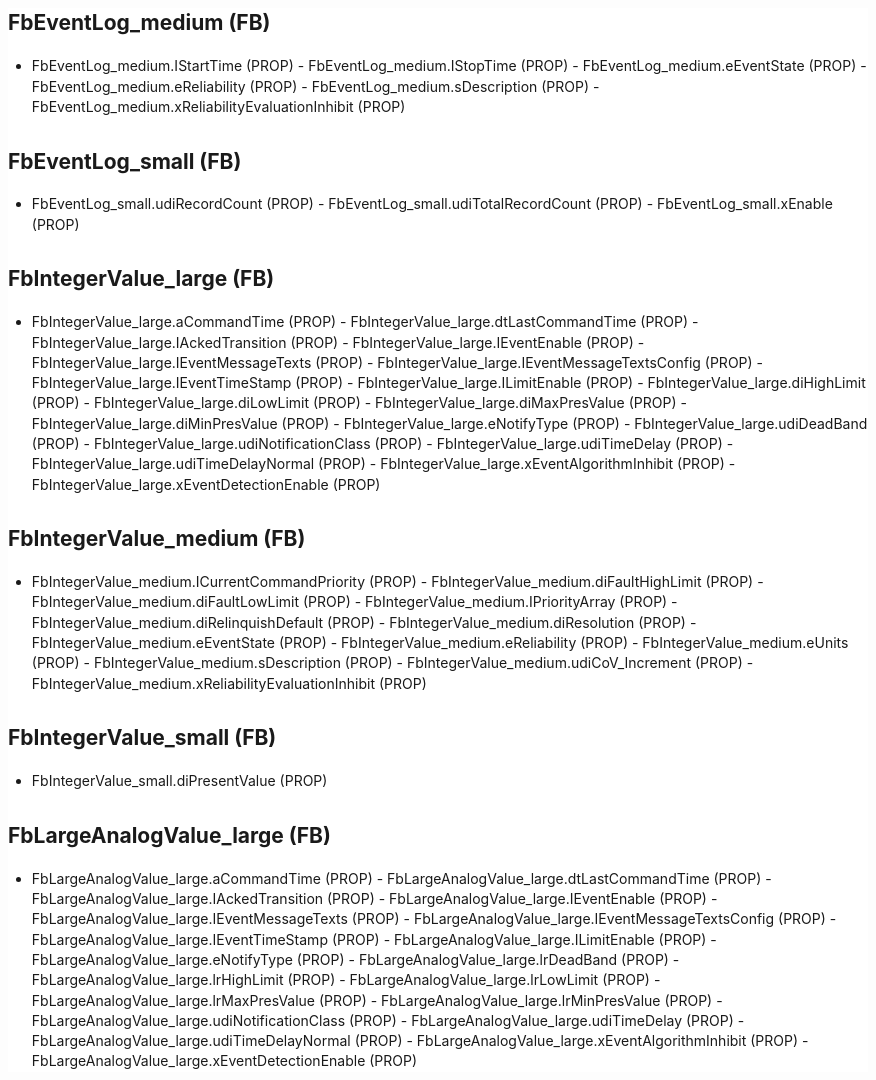 ## FbEventLog_medium (FB)


- FbEventLog_medium.IStartTime (PROP) - FbEventLog_medium.IStopTime (PROP) - FbEventLog_medium.eEventState (PROP) - FbEventLog_medium.eReliability (PROP) - FbEventLog_medium.sDescription (PROP) - FbEventLog_medium.xReliabilityEvaluationInhibit (PROP)

## FbEventLog_small (FB)


- FbEventLog_small.udiRecordCount (PROP) - FbEventLog_small.udiTotalRecordCount (PROP) - FbEventLog_small.xEnable (PROP)

## FbIntegerValue_large (FB)


- FbIntegerValue_large.aCommandTime (PROP) - FbIntegerValue_large.dtLastCommandTime (PROP) - FbIntegerValue_large.IAckedTransition (PROP) - FbIntegerValue_large.IEventEnable (PROP) - FbIntegerValue_large.IEventMessageTexts (PROP) - FbIntegerValue_large.IEventMessageTextsConfig (PROP) - FbIntegerValue_large.IEventTimeStamp (PROP) - FbIntegerValue_large.ILimitEnable (PROP) - FbIntegerValue_large.diHighLimit (PROP) - FbIntegerValue_large.diLowLimit (PROP) - FbIntegerValue_large.diMaxPresValue (PROP) - FbIntegerValue_large.diMinPresValue (PROP) - FbIntegerValue_large.eNotifyType (PROP) - FbIntegerValue_large.udiDeadBand (PROP) - FbIntegerValue_large.udiNotificationClass (PROP) - FbIntegerValue_large.udiTimeDelay (PROP) - FbIntegerValue_large.udiTimeDelayNormal (PROP) - FbIntegerValue_large.xEventAlgorithmInhibit (PROP) - FbIntegerValue_large.xEventDetectionEnable (PROP)

## FbIntegerValue_medium (FB)


- FbIntegerValue_medium.ICurrentCommandPriority (PROP) - FbIntegerValue_medium.diFaultHighLimit (PROP) - FbIntegerValue_medium.diFaultLowLimit (PROP) - FbIntegerValue_medium.IPriorityArray (PROP) - FbIntegerValue_medium.diRelinquishDefault (PROP) - FbIntegerValue_medium.diResolution (PROP) - FbIntegerValue_medium.eEventState (PROP) - FbIntegerValue_medium.eReliability (PROP) - FbIntegerValue_medium.eUnits (PROP) - FbIntegerValue_medium.sDescription (PROP) - FbIntegerValue_medium.udiCoV_Increment (PROP) - FbIntegerValue_medium.xReliabilityEvaluationInhibit (PROP)

## FbIntegerValue_small (FB)


- FbIntegerValue_small.diPresentValue (PROP)

## FbLargeAnalogValue_large (FB)


- FbLargeAnalogValue_large.aCommandTime (PROP) - FbLargeAnalogValue_large.dtLastCommandTime (PROP) - FbLargeAnalogValue_large.IAckedTransition (PROP) - FbLargeAnalogValue_large.IEventEnable (PROP) - FbLargeAnalogValue_large.IEventMessageTexts (PROP) - FbLargeAnalogValue_large.IEventMessageTextsConfig (PROP) - FbLargeAnalogValue_large.IEventTimeStamp (PROP) - FbLargeAnalogValue_large.ILimitEnable (PROP) - FbLargeAnalogValue_large.eNotifyType (PROP) - FbLargeAnalogValue_large.lrDeadBand (PROP) - FbLargeAnalogValue_large.lrHighLimit (PROP) - FbLargeAnalogValue_large.lrLowLimit (PROP) - FbLargeAnalogValue_large.lrMaxPresValue (PROP) - FbLargeAnalogValue_large.lrMinPresValue (PROP) - FbLargeAnalogValue_large.udiNotificationClass (PROP) - FbLargeAnalogValue_large.udiTimeDelay (PROP) - FbLargeAnalogValue_large.udiTimeDelayNormal (PROP) - FbLargeAnalogValue_large.xEventAlgorithmInhibit (PROP) - FbLargeAnalogValue_large.xEventDetectionEnable (PROP)
